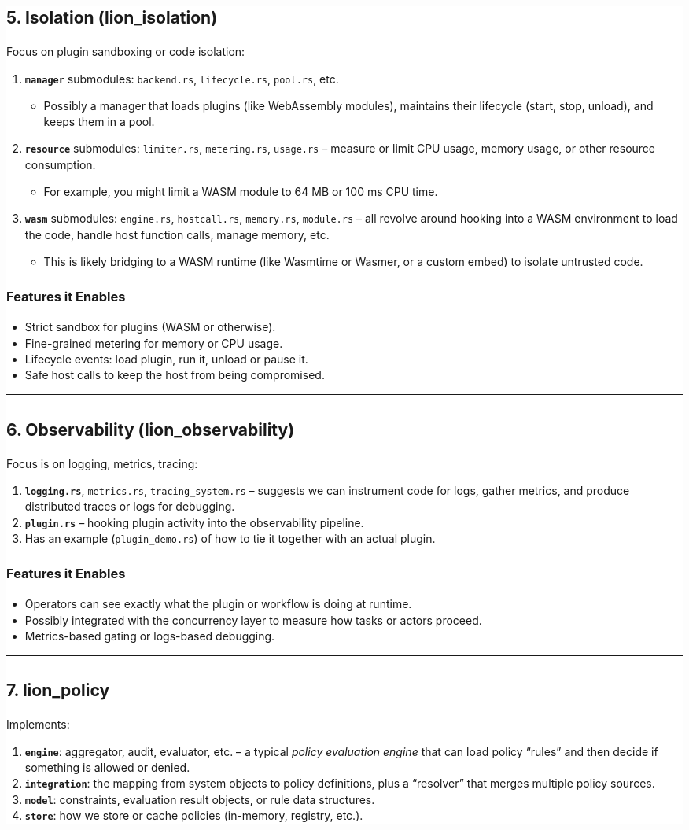 
## 5. Isolation (lion_isolation)

Focus on plugin sandboxing or code isolation:

1. **`manager`** submodules: `backend.rs`, `lifecycle.rs`, `pool.rs`, etc.
   - Possibly a manager that loads plugins (like WebAssembly modules), maintains
     their lifecycle (start, stop, unload), and keeps them in a pool.

2. **`resource`** submodules: `limiter.rs`, `metering.rs`, `usage.rs` – measure
   or limit CPU usage, memory usage, or other resource consumption.
   - For example, you might limit a WASM module to 64 MB or 100 ms CPU time.

3. **`wasm`** submodules: `engine.rs`, `hostcall.rs`, `memory.rs`, `module.rs` –
   all revolve around hooking into a WASM environment to load the code, handle
   host function calls, manage memory, etc.
   - This is likely bridging to a WASM runtime (like Wasmtime or Wasmer, or a
     custom embed) to isolate untrusted code.

### Features it Enables

- Strict sandbox for plugins (WASM or otherwise).
- Fine-grained metering for memory or CPU usage.
- Lifecycle events: load plugin, run it, unload or pause it.
- Safe host calls to keep the host from being compromised.

---

## 6. Observability (lion_observability)

Focus is on logging, metrics, tracing:

1. **`logging.rs`**, `metrics.rs`, `tracing_system.rs` – suggests we can
   instrument code for logs, gather metrics, and produce distributed traces or
   logs for debugging.
2. **`plugin.rs`** – hooking plugin activity into the observability pipeline.
3. Has an example (`plugin_demo.rs`) of how to tie it together with an actual
   plugin.

### Features it Enables

- Operators can see exactly what the plugin or workflow is doing at runtime.
- Possibly integrated with the concurrency layer to measure how tasks or actors
  proceed.
- Metrics-based gating or logs-based debugging.

---

## 7. lion_policy

Implements:

1. **`engine`**: aggregator, audit, evaluator, etc. – a typical _policy
   evaluation engine_ that can load policy “rules” and then decide if something
   is allowed or denied.
2. **`integration`**: the mapping from system objects to policy definitions,
   plus a “resolver” that merges multiple policy sources.
3. **`model`**: constraints, evaluation result objects, or rule data structures.
4. **`store`**: how we store or cache policies (in-memory, registry, etc.).
